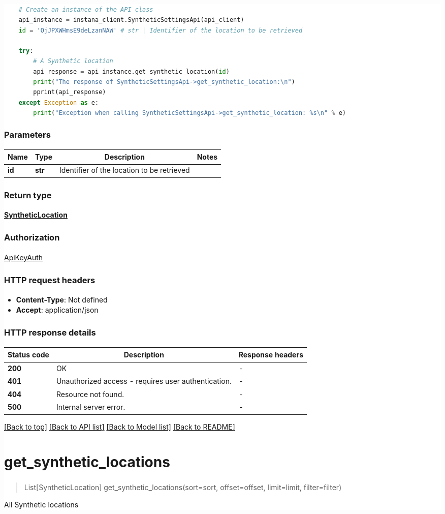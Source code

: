 ```python
    # Create an instance of the API class
    api_instance = instana_client.SyntheticSettingsApi(api_client)
    id = 'OjJPXWHmsE9deLzanNAW' # str | Identifier of the location to be retrieved

    try:
        # A Synthetic location
        api_response = api_instance.get_synthetic_location(id)
        print("The response of SyntheticSettingsApi->get_synthetic_location:\n")
        pprint(api_response)
    except Exception as e:
        print("Exception when calling SyntheticSettingsApi->get_synthetic_location: %s\n" % e)
```



### Parameters


Name | Type | Description  | Notes
------------- | ------------- | ------------- | -------------
 **id** | **str**| Identifier of the location to be retrieved | 

### Return type

[**SyntheticLocation**](SyntheticLocation.md)

### Authorization

[ApiKeyAuth](../README.md#ApiKeyAuth)

### HTTP request headers

 - **Content-Type**: Not defined
 - **Accept**: application/json

### HTTP response details

| Status code | Description | Response headers |
|-------------|-------------|------------------|
**200** | OK |  -  |
**401** | Unauthorized access - requires user authentication. |  -  |
**404** | Resource not found. |  -  |
**500** | Internal server error. |  -  |

[[Back to top]](#) [[Back to API list]](../README.md#documentation-for-api-endpoints) [[Back to Model list]](../README.md#documentation-for-models) [[Back to README]](../README.md)

# **get_synthetic_locations**
> List[SyntheticLocation] get_synthetic_locations(sort=sort, offset=offset, limit=limit, filter=filter)

All Synthetic locations
